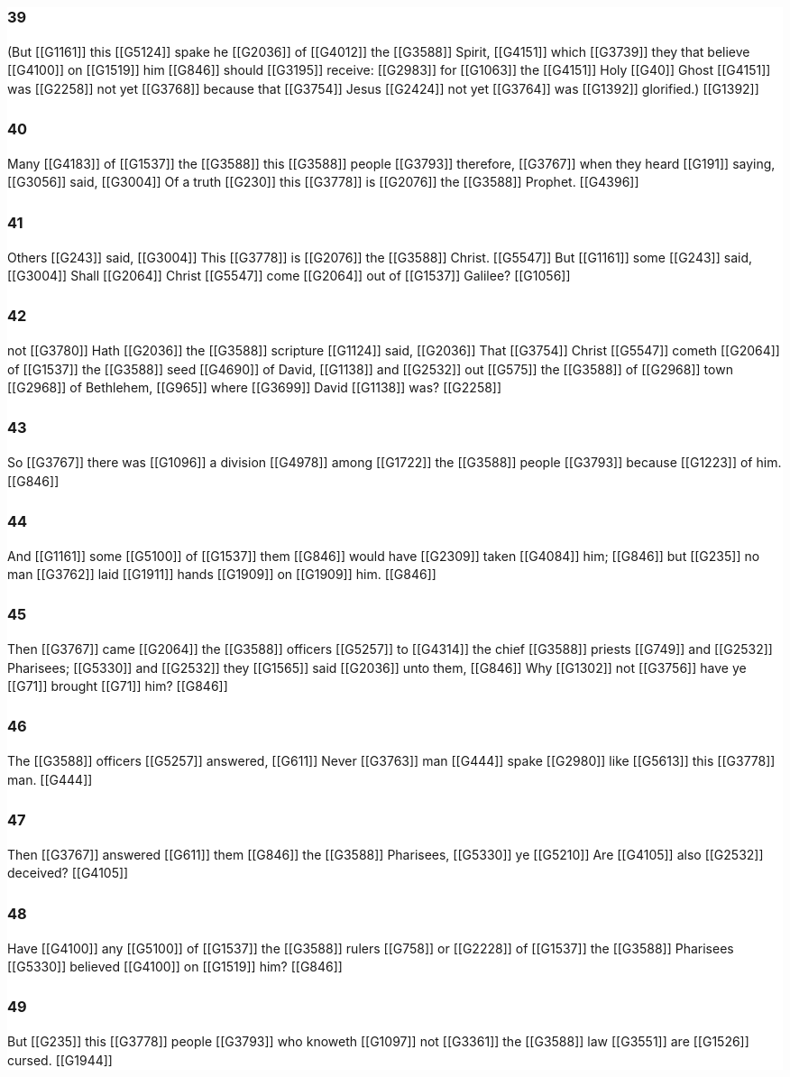 ### 39
(But [[G1161]] this [[G5124]] spake he [[G2036]] of [[G4012]] the [[G3588]] Spirit, [[G4151]] which [[G3739]] they that believe [[G4100]] on [[G1519]] him [[G846]] should [[G3195]] receive: [[G2983]] for [[G1063]] the [[G4151]] Holy [[G40]] Ghost [[G4151]] was [[G2258]] not yet [[G3768]] because that [[G3754]] Jesus [[G2424]] not yet [[G3764]] was [[G1392]] glorified.) [[G1392]]

### 40
Many [[G4183]] of [[G1537]] the [[G3588]] this [[G3588]] people [[G3793]] therefore, [[G3767]] when they heard [[G191]] saying, [[G3056]] said, [[G3004]] Of a truth [[G230]] this [[G3778]] is [[G2076]] the [[G3588]] Prophet. [[G4396]]

### 41
Others [[G243]] said, [[G3004]] This [[G3778]] is [[G2076]] the [[G3588]] Christ. [[G5547]] But [[G1161]] some [[G243]] said, [[G3004]] Shall [[G2064]] Christ [[G5547]] come [[G2064]] out of [[G1537]] Galilee? [[G1056]]

### 42
not [[G3780]] Hath [[G2036]] the [[G3588]] scripture [[G1124]] said, [[G2036]] That [[G3754]] Christ [[G5547]] cometh [[G2064]] of [[G1537]] the [[G3588]] seed [[G4690]] of David, [[G1138]] and [[G2532]] out [[G575]] the [[G3588]] of [[G2968]] town [[G2968]] of Bethlehem, [[G965]] where [[G3699]] David [[G1138]] was? [[G2258]]

### 43
So [[G3767]] there was [[G1096]] a division [[G4978]] among [[G1722]] the [[G3588]] people [[G3793]] because [[G1223]] of him. [[G846]]

### 44
And [[G1161]] some [[G5100]] of [[G1537]] them [[G846]] would have [[G2309]] taken [[G4084]] him; [[G846]] but [[G235]] no man [[G3762]] laid [[G1911]] hands [[G1909]] on [[G1909]] him. [[G846]]

### 45
Then [[G3767]] came [[G2064]] the [[G3588]] officers [[G5257]] to [[G4314]] the chief [[G3588]] priests [[G749]] and [[G2532]] Pharisees; [[G5330]] and [[G2532]] they [[G1565]] said [[G2036]] unto them, [[G846]] Why [[G1302]] not [[G3756]] have ye [[G71]] brought [[G71]] him? [[G846]]

### 46
The [[G3588]] officers [[G5257]] answered, [[G611]] Never [[G3763]] man [[G444]] spake [[G2980]] like [[G5613]] this [[G3778]] man. [[G444]]

### 47
Then [[G3767]] answered [[G611]] them [[G846]] the [[G3588]] Pharisees, [[G5330]] ye [[G5210]] Are [[G4105]] also [[G2532]] deceived? [[G4105]]

### 48
Have [[G4100]] any [[G5100]] of [[G1537]] the [[G3588]] rulers [[G758]] or [[G2228]] of [[G1537]] the [[G3588]] Pharisees [[G5330]] believed [[G4100]] on [[G1519]] him? [[G846]]

### 49
But [[G235]] this [[G3778]] people [[G3793]] who knoweth [[G1097]] not [[G3361]] the [[G3588]] law [[G3551]] are [[G1526]] cursed. [[G1944]]
